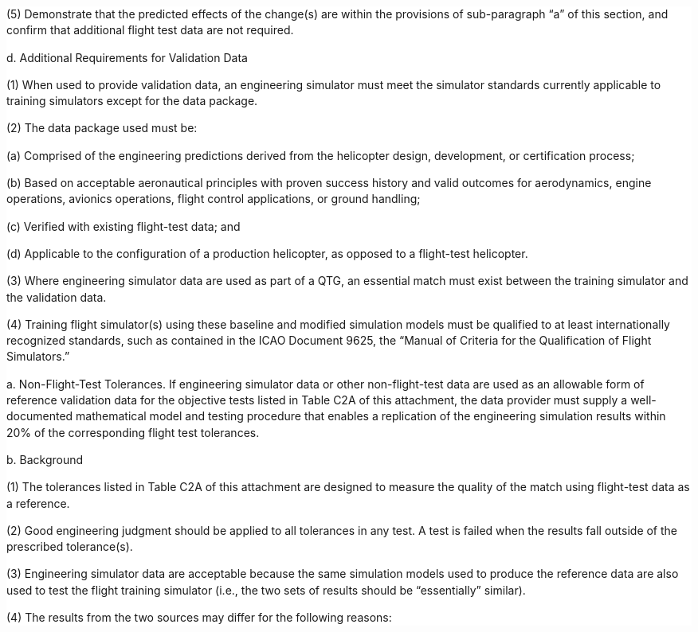 (5) Demonstrate that the predicted effects of the change(s) are within the provisions of sub-paragraph “a” of this section, and confirm that additional flight test data are not required.


d. Additional Requirements for Validation Data


(1) When used to provide validation data, an engineering simulator must meet the simulator standards currently applicable to training simulators except for the data package.


(2) The data package used must be:


(a) Comprised of the engineering predictions derived from the helicopter design, development, or certification process;


(b) Based on acceptable aeronautical principles with proven success history and valid outcomes for aerodynamics, engine operations, avionics operations, flight control applications, or ground handling;


(c) Verified with existing flight-test data; and


(d) Applicable to the configuration of a production helicopter, as opposed to a flight-test helicopter.


(3) Where engineering simulator data are used as part of a QTG, an essential match must exist between the training simulator and the validation data.


(4) Training flight simulator(s) using these baseline and modified simulation models must be qualified to at least internationally recognized standards, such as contained in the ICAO Document 9625, the “Manual of Criteria for the Qualification of Flight Simulators.”


a. Non-Flight-Test Tolerances. If engineering simulator data or other non-flight-test data are used as an allowable form of reference validation data for the objective tests listed in Table C2A of this attachment, the data provider must supply a well-documented mathematical model and testing procedure that enables a replication of the engineering simulation results within 20% of the corresponding flight test tolerances.


b. Background


(1) The tolerances listed in Table C2A of this attachment are designed to measure the quality of the match using flight-test data as a reference.


(2) Good engineering judgment should be applied to all tolerances in any test. A test is failed when the results fall outside of the prescribed tolerance(s).


(3) Engineering simulator data are acceptable because the same simulation models used to produce the reference data are also used to test the flight training simulator (i.e., the two sets of results should be “essentially” similar).


(4) The results from the two sources may differ for the following reasons:

